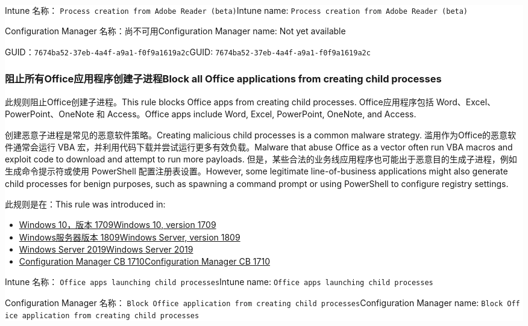 <span data-ttu-id="5f994-278">Intune 名称： `Process creation from Adobe Reader (beta)`</span><span class="sxs-lookup"><span data-stu-id="5f994-278">Intune name: `Process creation from Adobe Reader (beta)`</span></span>

<span data-ttu-id="5f994-279">Configuration Manager 名称：尚不可用</span><span class="sxs-lookup"><span data-stu-id="5f994-279">Configuration Manager name: Not yet available</span></span>

<span data-ttu-id="5f994-280">GUID：`7674ba52-37eb-4a4f-a9a1-f0f9a1619a2c`</span><span class="sxs-lookup"><span data-stu-id="5f994-280">GUID: `7674ba52-37eb-4a4f-a9a1-f0f9a1619a2c`</span></span>

### <a name="block-all-office-applications-from-creating-child-processes"></a><span data-ttu-id="5f994-281">阻止所有Office应用程序创建子进程</span><span class="sxs-lookup"><span data-stu-id="5f994-281">Block all Office applications from creating child processes</span></span>

<span data-ttu-id="5f994-282">此规则阻止Office创建子进程。</span><span class="sxs-lookup"><span data-stu-id="5f994-282">This rule blocks Office apps from creating child processes.</span></span> <span data-ttu-id="5f994-283">Office应用程序包括 Word、Excel、PowerPoint、OneNote 和 Access。</span><span class="sxs-lookup"><span data-stu-id="5f994-283">Office apps include Word, Excel, PowerPoint, OneNote, and Access.</span></span>

<span data-ttu-id="5f994-284">创建恶意子进程是常见的恶意软件策略。</span><span class="sxs-lookup"><span data-stu-id="5f994-284">Creating malicious child processes is a common malware strategy.</span></span> <span data-ttu-id="5f994-285">滥用作为Office的恶意软件通常会运行 VBA 宏，并利用代码下载并尝试运行更多有效负载。</span><span class="sxs-lookup"><span data-stu-id="5f994-285">Malware that abuse Office as a vector often run VBA macros and exploit code to download and attempt to run more payloads.</span></span> <span data-ttu-id="5f994-286">但是，某些合法的业务线应用程序也可能出于恶意目的生成子进程，例如生成命令提示符或使用 PowerShell 配置注册表设置。</span><span class="sxs-lookup"><span data-stu-id="5f994-286">However, some legitimate line-of-business applications might also generate child processes for benign purposes, such as spawning a command prompt or using PowerShell to configure registry settings.</span></span>

<span data-ttu-id="5f994-287">此规则是在：</span><span class="sxs-lookup"><span data-stu-id="5f994-287">This rule was introduced in:</span></span>

- [<span data-ttu-id="5f994-288">Windows 10，版本 1709</span><span class="sxs-lookup"><span data-stu-id="5f994-288">Windows 10, version 1709</span></span>](https://docs.microsoft.com/windows/whats-new/whats-new-windows-10-version-1709)
- [<span data-ttu-id="5f994-289">Windows服务器版本 1809</span><span class="sxs-lookup"><span data-stu-id="5f994-289">Windows Server, version 1809</span></span>](https://docs.microsoft.com/windows-server/get-started/whats-new-in-windows-server-1809)
- [<span data-ttu-id="5f994-290">Windows Server 2019</span><span class="sxs-lookup"><span data-stu-id="5f994-290">Windows Server 2019</span></span>](https://docs.microsoft.com/windows-server/get-started-19/whats-new-19)
- [<span data-ttu-id="5f994-291">Configuration Manager CB 1710</span><span class="sxs-lookup"><span data-stu-id="5f994-291">Configuration Manager CB 1710</span></span>](https://docs.microsoft.com/configmgr/core/servers/manage/updates)

<span data-ttu-id="5f994-292">Intune 名称： `Office apps launching child processes`</span><span class="sxs-lookup"><span data-stu-id="5f994-292">Intune name: `Office apps launching child processes`</span></span>

<span data-ttu-id="5f994-293">Configuration Manager 名称： `Block Office application from creating child processes`</span><span class="sxs-lookup"><span data-stu-id="5f994-293">Configuration Manager name: `Block Office application from creating child processes`</span></span>
